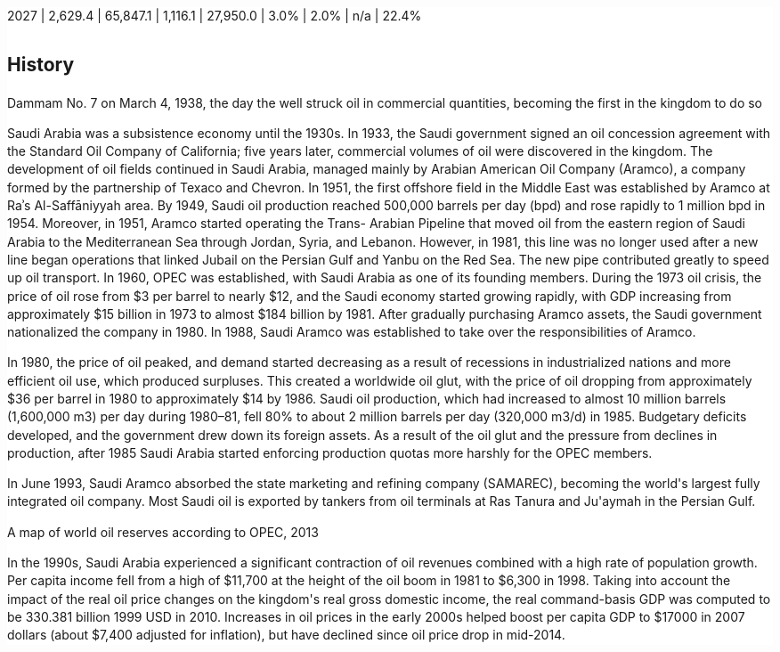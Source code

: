 2027  | 2,629.4  | 65,847.1  | 1,116.1  | 27,950.0  | 3.0%  | 2.0%  | n/a  | 22.4%   
  
## History

Dammam No. 7 on March 4, 1938, the day the well struck oil in commercial
quantities, becoming the first in the kingdom to do so

Saudi Arabia was a subsistence economy until the 1930s. In 1933, the Saudi
government signed an oil concession agreement with the Standard Oil Company of
California; five years later, commercial volumes of oil were discovered in the
kingdom. The development of oil fields continued in Saudi Arabia, managed
mainly by Arabian American Oil Company (Aramco), a company formed by the
partnership of Texaco and Chevron. In 1951, the first offshore field in the
Middle East was established by Aramco at Raʾs Al-Saffāniyyah area. By 1949,
Saudi oil production reached 500,000 barrels per day (bpd) and rose rapidly to
1 million bpd in 1954. Moreover, in 1951, Aramco started operating the Trans-
Arabian Pipeline that moved oil from the eastern region of Saudi Arabia to the
Mediterranean Sea through Jordan, Syria, and Lebanon. However, in 1981, this
line was no longer used after a new line began operations that linked Jubail
on the Persian Gulf and Yanbu on the Red Sea. The new pipe contributed greatly
to speed up oil transport. In 1960, OPEC was established, with Saudi Arabia as
one of its founding members. During the 1973 oil crisis, the price of oil rose
from $3 per barrel to nearly $12, and the Saudi economy started growing
rapidly, with GDP increasing from approximately $15 billion in 1973 to almost
$184 billion by 1981. After gradually purchasing Aramco assets, the Saudi
government nationalized the company in 1980. In 1988, Saudi Aramco was
established to take over the responsibilities of Aramco.

In 1980, the price of oil peaked, and demand started decreasing as a result of
recessions in industrialized nations and more efficient oil use, which
produced surpluses. This created a worldwide oil glut, with the price of oil
dropping from approximately $36 per barrel in 1980 to approximately $14 by
1986. Saudi oil production, which had increased to almost 10 million barrels
(1,600,000 m3) per day during 1980–81, fell 80% to about 2 million barrels per
day (320,000 m3/d) in 1985. Budgetary deficits developed, and the government
drew down its foreign assets. As a result of the oil glut and the pressure
from declines in production, after 1985 Saudi Arabia started enforcing
production quotas more harshly for the OPEC members.

In June 1993, Saudi Aramco absorbed the state marketing and refining company
(SAMAREC), becoming the world's largest fully integrated oil company. Most
Saudi oil is exported by tankers from oil terminals at Ras Tanura and Ju'aymah
in the Persian Gulf.

A map of world oil reserves according to OPEC, 2013

In the 1990s, Saudi Arabia experienced a significant contraction of oil
revenues combined with a high rate of population growth. Per capita income
fell from a high of $11,700 at the height of the oil boom in 1981 to $6,300 in
1998. Taking into account the impact of the real oil price changes on the
kingdom's real gross domestic income, the real command-basis GDP was computed
to be 330.381 billion 1999 USD in 2010. Increases in oil prices in the early
2000s helped boost per capita GDP to $17000 in 2007 dollars (about $7,400
adjusted for inflation), but have declined since oil price drop in mid-2014.
